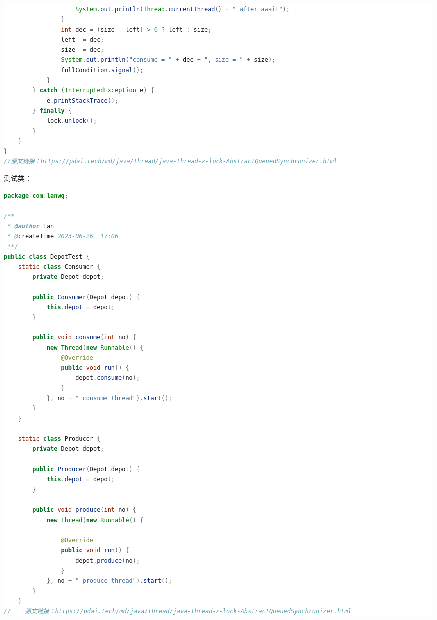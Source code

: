 ```java
                    System.out.println(Thread.currentThread() + " after await");
                }
                int dec = (size - left) > 0 ? left : size;
                left -= dec;
                size -= dec;
                System.out.println("consume = " + dec + ", size = " + size);
                fullCondition.signal();
            }
        } catch (InterruptedException e) {
            e.printStackTrace();
        } finally {
            lock.unlock();
        }
    }
}
//原文链接：https://pdai.tech/md/java/thread/java-thread-x-lock-AbstractQueuedSynchronizer.html
```

测试类：

```java
package com.lanwq;

/**
 * @author Lan
 * @createTime 2023-06-26  17:06
 **/
public class DepotTest {
    static class Consumer {
        private Depot depot;

        public Consumer(Depot depot) {
            this.depot = depot;
        }

        public void consume(int no) {
            new Thread(new Runnable() {
                @Override
                public void run() {
                    depot.consume(no);
                }
            }, no + " consume thread").start();
        }
    }

    static class Producer {
        private Depot depot;

        public Producer(Depot depot) {
            this.depot = depot;
        }

        public void produce(int no) {
            new Thread(new Runnable() {

                @Override
                public void run() {
                    depot.produce(no);
                }
            }, no + " produce thread").start();
        }
    }
//    原文链接：https://pdai.tech/md/java/thread/java-thread-x-lock-AbstractQueuedSynchronizer.html

```